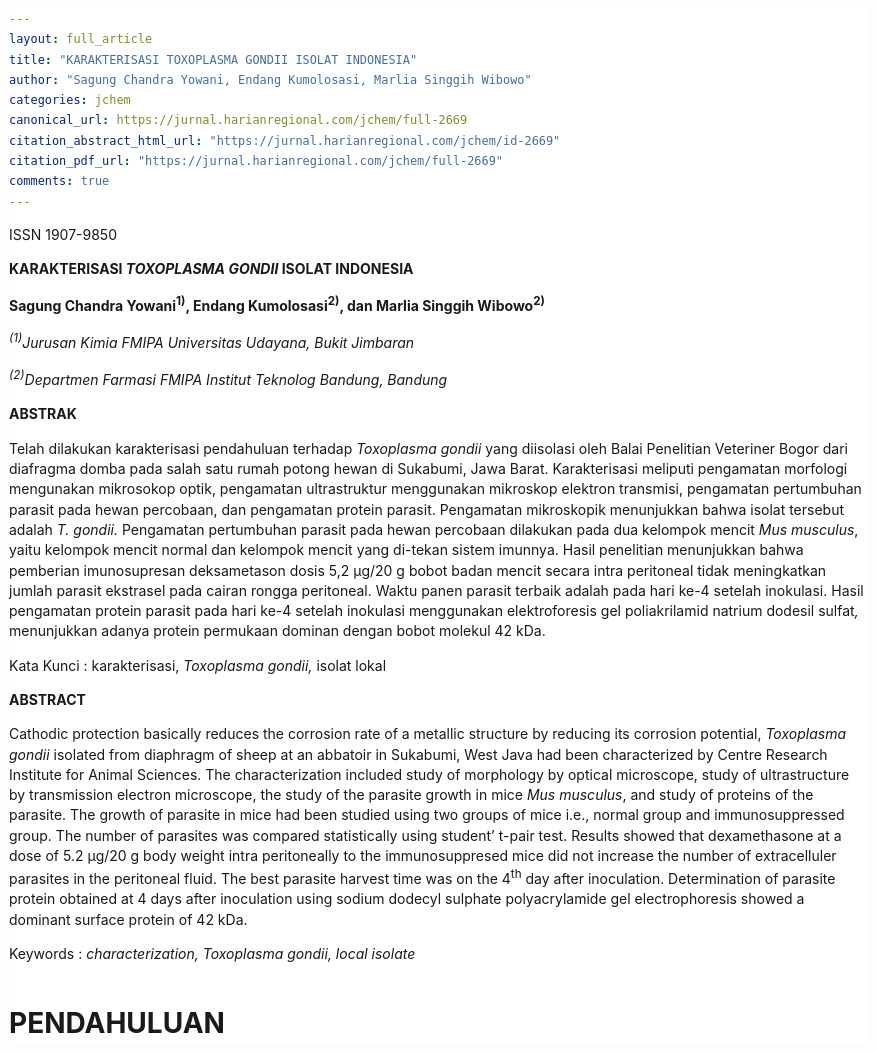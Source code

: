 ```yaml
---
layout: full_article
title: "KARAKTERISASI TOXOPLASMA GONDII ISOLAT INDONESIA"
author: "Sagung Chandra Yowani, Endang Kumolosasi, Marlia Singgih Wibowo"
categories: jchem
canonical_url: https://jurnal.harianregional.com/jchem/full-2669 
citation_abstract_html_url: "https://jurnal.harianregional.com/jchem/id-2669"
citation_pdf_url: "https://jurnal.harianregional.com/jchem/full-2669"  
comments: true
---
```


<p><span class="font4">ISSN 1907-9850</span></p>
<p><span class="font6" style="font-weight:bold;">KARAKTERISASI </span><span class="font6" style="font-weight:bold;font-style:italic;">TOXOPLASMA GONDII</span><span class="font6" style="font-weight:bold;"> ISOLAT INDONESIA</span></p>
<p><span class="font6" style="font-weight:bold;">Sagung Chandra Yowani<sup>1)</sup>, Endang Kumolosasi<sup>2)</sup>, dan Marlia Singgih Wibowo<sup>2)</sup></span></p>
<p><span class="font6" style="font-style:italic;"><sup>(1)</sup>Jurusan Kimia FMIPA Universitas Udayana, Bukit Jimbaran</span></p>
<p><span class="font6" style="font-style:italic;"><sup>(2)</sup>Departmen Farmasi FMIPA Institut Teknolog Bandung, Bandung</span></p>
<p><span class="font6" style="font-weight:bold;">ABSTRAK</span></p>
<p><span class="font4">Telah dilakukan karakterisasi pendahuluan terhadap </span><span class="font4" style="font-style:italic;">Toxoplasma gondii</span><span class="font4"> yang diisolasi oleh Balai Penelitian Veteriner Bogor dari diafragma domba pada salah satu rumah potong hewan di Sukabumi, Jawa Barat. Karakterisasi meliputi pengamatan morfologi mengunakan mikrosokop optik, pengamatan ultrastruktur menggunakan mikroskop elektron transmisi, pengamatan pertumbuhan parasit pada hewan percobaan, dan pengamatan protein parasit. Pengamatan mikroskopik menunjukkan bahwa isolat tersebut adalah </span><span class="font4" style="font-style:italic;">T. gondii. </span><span class="font4">Pengamatan pertumbuhan parasit pada hewan percobaan dilakukan pada dua kelompok mencit </span><span class="font4" style="font-style:italic;">Mus musculus</span><span class="font4">, yaitu kelompok mencit normal dan kelompok mencit yang di-tekan sistem imunnya. Hasil penelitian menunjukkan bahwa pemberian imunosupresan deksametason dosis 5,2 </span><span class="font1">µ</span><span class="font4">g/20 g bobot badan mencit secara intra peritoneal tidak meningkatkan jumlah parasit ekstrasel pada cairan rongga peritoneal. Waktu panen parasit terbaik adalah pada hari ke-4 setelah inokulasi. Hasil pengamatan protein parasit pada hari ke-4 setelah inokulasi menggunakan elektroforesis gel poliakrilamid natrium dodesil sulfat</span><span class="font4" style="font-style:italic;">,</span><span class="font4"> menunjukkan adanya protein permukaan dominan dengan bobot molekul 42 kDa.</span></p>
<p><span class="font4">Kata Kunci : karakterisasi, </span><span class="font4" style="font-style:italic;">Toxoplasma gondii,</span><span class="font4"> isolat lokal</span></p>
<p><span class="font6" style="font-weight:bold;">ABSTRACT</span></p>
<p><span class="font4">Cathodic protection basically reduces the corrosion rate of a metallic structure by reducing its corrosion potential, </span><span class="font4" style="font-style:italic;">Toxoplasma gondii</span><span class="font4"> isolated from diaphragm of sheep at an abbatoir in Sukabumi, West Java had been characterized by Centre Research Institute for Animal Sciences. The characterization included study of morphology by optical microscope, study of ultrastructure by transmission electron microscope, the study of the parasite growth in mice </span><span class="font4" style="font-style:italic;">Mus musculus</span><span class="font4">, and study of proteins of the parasite. The growth of parasite in mice had been studied using two groups of mice i.e., normal group and immunosuppressed group. The number of parasites was compared statistically using student’ t-pair test. Results showed that dexamethasone at a dose of 5.2 </span><span class="font1">µ</span><span class="font4">g/20 g body weight intra peritoneally to the immunosuppresed mice did not increase the number of extracelluler parasites in the peritoneal fluid. The best parasite harvest time was on the 4<sup>th</sup> day after inoculation. Determination of parasite protein obtained at 4 days after inoculation using sodium dodecyl sulphate polyacrylamide gel electrophoresis showed a dominant surface protein of 42 kDa.</span></p>
<p><span class="font4">Keywords : </span><span class="font4" style="font-style:italic;">characterization, Toxoplasma gondii, local isolate</span></p><a name="caption1"></a>
<h1><a name="bookmark0"></a><span class="font5" style="font-weight:bold;"><a name="bookmark1"></a>PENDAHULUAN</span></h1>